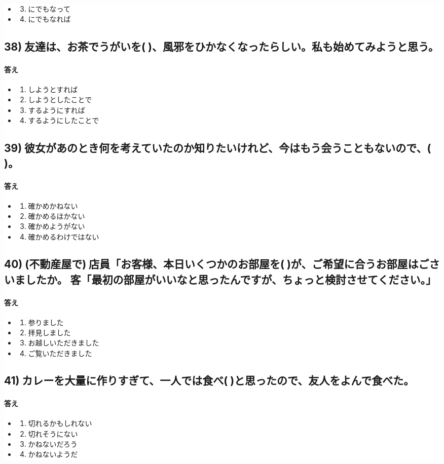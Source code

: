 - 3) にでもなって

- 4) にでもなれば



## 38) 友達は、お茶でうがいを(   )、風邪をひかなくなったらしい。私も始めてみようと思う。

#### 答え

- 1) しようとすれば

- 2) しようとしたことで

- 3) するようにすれば

- 4) するようにしたことで



## 39) 彼女があのとき何を考えていたのか知りたいけれど、今はもう会うこともないので、(   )。

#### 答え

- 1) 確かめかねない

- 2) 確かめるほかない

- 3) 確かめようがない

- 4) 確かめるわけではない



## 40) (不動産屋で) 店員「お客様、本日いくつかのお部屋を(   )が、ご希望に合うお部屋はごさいましたか。 客「最初の部屋がいいなと思ったんですが、ちょっと検討させてください。」

#### 答え

- 1) 参りました

- 2) 拝見しました

- 3) お越しいただきました

- 4) ご覧いただきました



## 41) カレーを大量に作りすぎて、一人では食べ(   )と思ったので、友人をよんで食べた。

#### 答え

- 1) 切れるかもしれない

- 2) 切れそうにない

- 3) かねないだろう

- 4) かねないようだ
